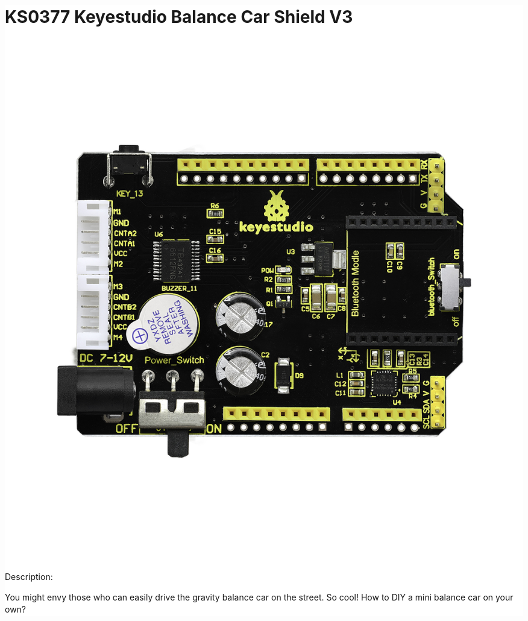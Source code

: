 # **KS0377 Keyestudio Balance Car Shield V3**

 ![](KS0377/media/39bcf57ab2c8ef976710647a6191bd0e.jpeg)

 Description:

You might envy those who can easily drive the gravity balance car on the street.
So cool! How to DIY a mini balance car on your own?
